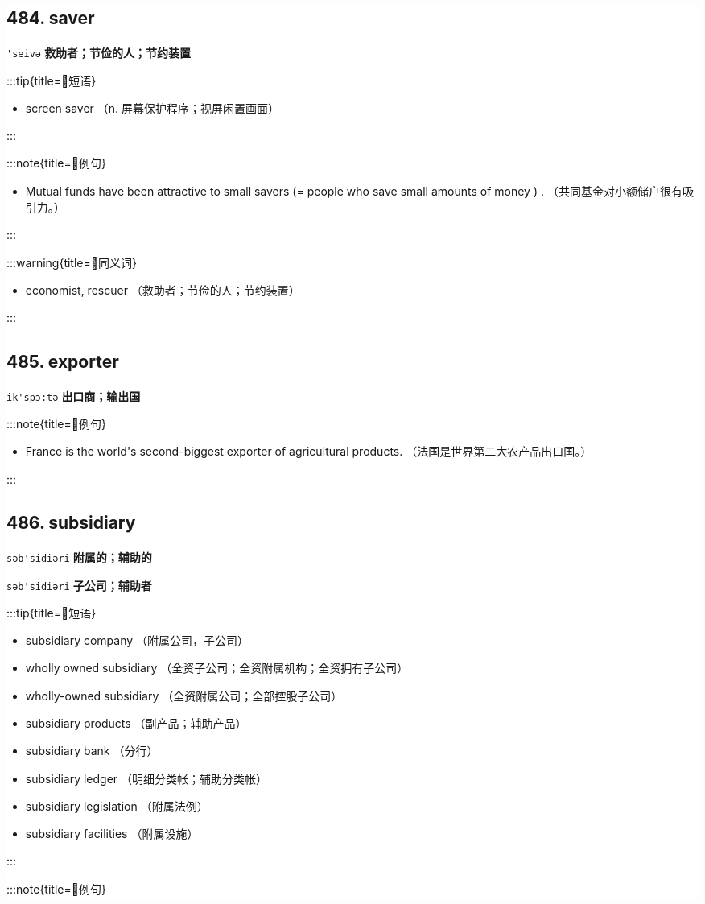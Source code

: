 ## 484. saver

`'seivə`  **救助者；节俭的人；节约装置**

:::tip{title=🤩短语}

- screen saver （n. 屏幕保护程序；视屏闲置画面）

:::

:::note{title=🎤例句}

- Mutual funds have been attractive to small savers (= people who save small amounts of money ) . （共同基金对小额储户很有吸引力。）

:::

:::warning{title=🤔同义词}

- economist, rescuer （救助者；节俭的人；节约装置）

:::


## 485. exporter

`ik'spɔ:tə`  **出口商；输出国**

:::note{title=🎤例句}

- France is the world's second-biggest exporter of agricultural products. （法国是世界第二大农产品出口国。）

:::

## 486. subsidiary

`səb'sidiəri`  **附属的；辅助的**

`səb'sidiəri`  **子公司；辅助者**

:::tip{title=🤩短语}

- subsidiary company （附属公司，子公司）

- wholly owned subsidiary （全资子公司；全资附属机构；全资拥有子公司）

- wholly-owned subsidiary （全资附属公司；全部控股子公司）

- subsidiary products （副产品；辅助产品）

- subsidiary bank （分行）

- subsidiary ledger （明细分类帐；辅助分类帐）

- subsidiary legislation （附属法例）

- subsidiary facilities （附属设施）

:::

:::note{title=🎤例句}
